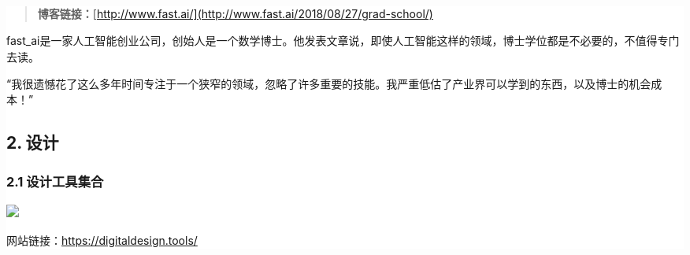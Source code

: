 >**博客链接：**[http://www.fast.ai/](http://www.fast.ai/2018/08/27/grad-school/)

fast_ai是一家人工智能创业公司，创始人是一个数学博士。他发表文章说，即使人工智能这样的领域，博士学位都是不必要的，不值得专门去读。

“我很遗憾花了这么多年时间专注于一个狭窄的领域，忽略了许多重要的技能。我严重低估了产业界可以学到的东西，以及博士的机会成本！” 
## 2. 设计
### 2.1 设计工具集合
<img src="https://storage.fredliang.cn/web/2018-09-02-digitaldesign.tools.png" style="width:40rem;margin-left:0;"/>

网站链接：<https://digitaldesign.tools/>

